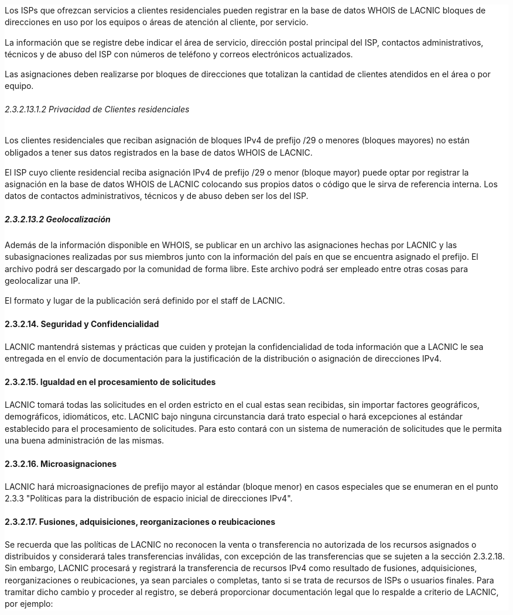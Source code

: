 Los ISPs que ofrezcan servicios a clientes residenciales pueden registrar en la base de datos WHOIS de LACNIC bloques de direcciones en uso por los equipos o áreas de atención al cliente, por servicio. 

La información que se registre debe indicar el área de servicio, dirección postal principal del ISP, contactos administrativos, técnicos y de abuso del ISP con números de teléfono y correos electrónicos actualizados. 

Las asignaciones deben realizarse por bloques de direcciones que totalizan la cantidad de clientes atendidos en el área o por equipo. 

###### 2.3.2.13.1.2 Privacidad de Clientes residenciales 

Los clientes residenciales que reciban asignación de bloques IPv4 de prefijo /29 o menores (bloques mayores) no están obligados a tener sus datos registrados en la base de datos WHOIS de LACNIC. 

El ISP cuyo cliente residencial reciba asignación IPv4 de prefijo /29 o menor (bloque mayor) puede optar por registrar la asignación en la base de datos WHOIS de LACNIC colocando sus propios datos o código que le sirva de referencia interna. Los datos de contactos administrativos, técnicos y de abuso deben ser los del ISP. 

##### 2.3.2.13.2 Geolocalización 

Además de la información disponible en WHOIS, se publicar en un archivo las asignaciones hechas por LACNIC y las subasignaciones realizadas por sus miembros junto con la información del país en que se encuentra asignado el prefijo. El archivo podrá ser descargado por la comunidad de forma libre. Este archivo podrá ser empleado entre otras cosas para geolocalizar una IP. 

El formato y lugar de la publicación será definido por el staff de LACNIC.

#### 2.3.2.14. Seguridad y Confidencialidad 

LACNIC mantendrá sistemas y prácticas que cuiden y protejan la confidencialidad de toda información que a LACNIC le sea entregada en el envío de documentación para la justificación de la distribución o asignación de direcciones IPv4. 

#### 2.3.2.15. Igualdad en el procesamiento de solicitudes 

LACNIC tomará todas las solicitudes en el orden estricto en el cual estas sean recibidas, sin importar factores geográficos, demográficos, idiomáticos, etc. LACNIC bajo ninguna circunstancia dará trato especial o hará excepciones al estándar establecido para el procesamiento de solicitudes. Para esto contará con un sistema de numeración de solicitudes que le permita una buena administración de las mismas. 

#### 2.3.2.16. Microasignaciones 

LACNIC hará microasignaciones de prefijo mayor al estándar (bloque menor) en casos especiales que se enumeran en el punto 2.3.3 "Políticas para la distribución de espacio inicial de direcciones IPv4". 

#### 2.3.2.17. Fusiones, adquisiciones, reorganizaciones o reubicaciones 

Se recuerda que las políticas de LACNIC no reconocen la venta o transferencia no autorizada de los recursos asignados o distribuidos y considerará tales transferencias inválidas, con excepción de las transferencias que se sujeten a la sección 2.3.2.18. Sin embargo, LACNIC procesará y registrará la transferencia de recursos IPv4 como resultado de fusiones, adquisiciones, reorganizaciones o reubicaciones, ya sean parciales o completas, tanto si se trata de recursos de ISPs o usuarios finales. Para tramitar dicho cambio y proceder al registro, se deberá proporcionar documentación legal que lo respalde a criterio de LACNIC, por ejemplo: 
